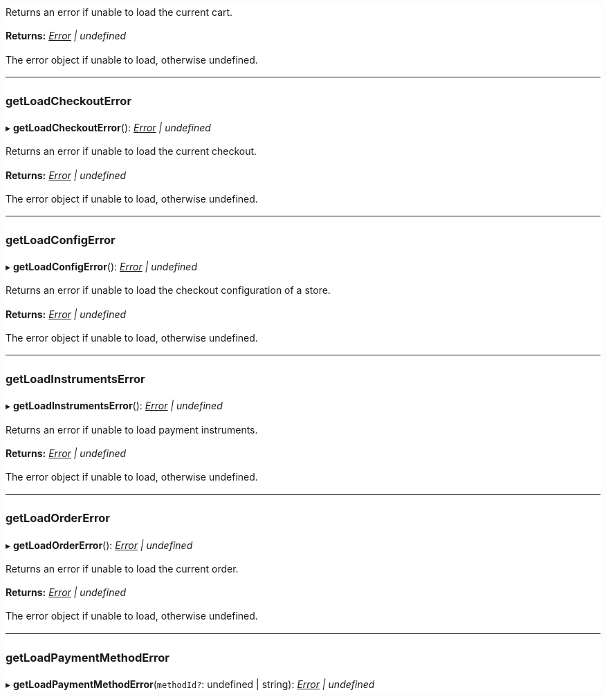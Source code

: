 Returns an error if unable to load the current cart.

**Returns:** *[Error](amazonpaywidgeterror.md#error) | undefined*

The error object if unable to load, otherwise undefined.

___

###  getLoadCheckoutError

▸ **getLoadCheckoutError**(): *[Error](amazonpaywidgeterror.md#error) | undefined*

Returns an error if unable to load the current checkout.

**Returns:** *[Error](amazonpaywidgeterror.md#error) | undefined*

The error object if unable to load, otherwise undefined.

___

###  getLoadConfigError

▸ **getLoadConfigError**(): *[Error](amazonpaywidgeterror.md#error) | undefined*

Returns an error if unable to load the checkout configuration of a store.

**Returns:** *[Error](amazonpaywidgeterror.md#error) | undefined*

The error object if unable to load, otherwise undefined.

___

###  getLoadInstrumentsError

▸ **getLoadInstrumentsError**(): *[Error](amazonpaywidgeterror.md#error) | undefined*

Returns an error if unable to load payment instruments.

**Returns:** *[Error](amazonpaywidgeterror.md#error) | undefined*

The error object if unable to load, otherwise undefined.

___

###  getLoadOrderError

▸ **getLoadOrderError**(): *[Error](amazonpaywidgeterror.md#error) | undefined*

Returns an error if unable to load the current order.

**Returns:** *[Error](amazonpaywidgeterror.md#error) | undefined*

The error object if unable to load, otherwise undefined.

___

###  getLoadPaymentMethodError

▸ **getLoadPaymentMethodError**(`methodId?`: undefined | string): *[Error](amazonpaywidgeterror.md#error) | undefined*
